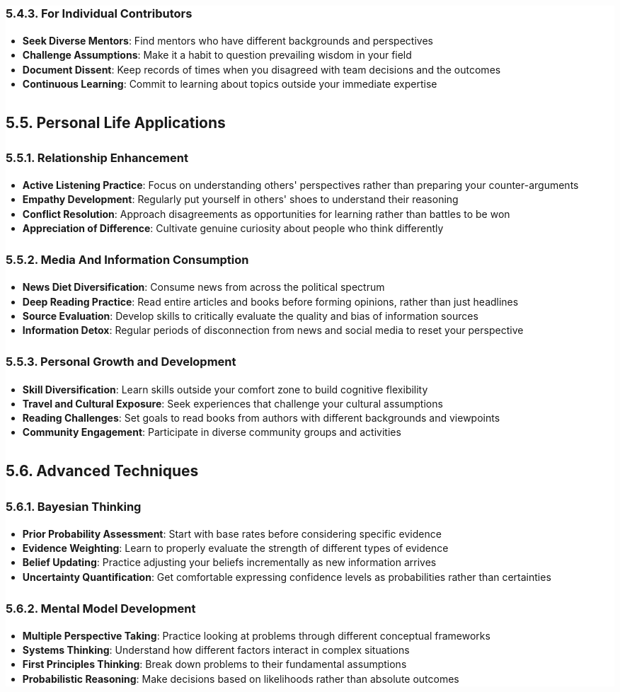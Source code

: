 ### 5.4.3. **For Individual Contributors**

- **Seek Diverse Mentors**: Find mentors who have different backgrounds and perspectives
- **Challenge Assumptions**: Make it a habit to question prevailing wisdom in your field
- **Document Dissent**: Keep records of times when you disagreed with team decisions and the outcomes
- **Continuous Learning**: Commit to learning about topics outside your immediate expertise

## 5.5. **Personal Life Applications**

### 5.5.1. **Relationship Enhancement**

- **Active Listening Practice**: Focus on understanding others' perspectives rather than preparing your counter-arguments
- **Empathy Development**: Regularly put yourself in others' shoes to understand their reasoning
- **Conflict Resolution**: Approach disagreements as opportunities for learning rather than battles to be won
- **Appreciation of Difference**: Cultivate genuine curiosity about people who think differently

### 5.5.2. **Media And Information Consumption**

- **News Diet Diversification**: Consume news from across the political spectrum
- **Deep Reading Practice**: Read entire articles and books before forming opinions, rather than just headlines
- **Source Evaluation**: Develop skills to critically evaluate the quality and bias of information sources
- **Information Detox**: Regular periods of disconnection from news and social media to reset your perspective

### 5.5.3. **Personal Growth and Development**

- **Skill Diversification**: Learn skills outside your comfort zone to build cognitive flexibility
- **Travel and Cultural Exposure**: Seek experiences that challenge your cultural assumptions
- **Reading Challenges**: Set goals to read books from authors with different backgrounds and viewpoints
- **Community Engagement**: Participate in diverse community groups and activities

## 5.6. **Advanced Techniques**

### 5.6.1. **Bayesian Thinking**

- **Prior Probability Assessment**: Start with base rates before considering specific evidence
- **Evidence Weighting**: Learn to properly evaluate the strength of different types of evidence
- **Belief Updating**: Practice adjusting your beliefs incrementally as new information arrives
- **Uncertainty Quantification**: Get comfortable expressing confidence levels as probabilities rather than certainties

### 5.6.2. **Mental Model Development**

- **Multiple Perspective Taking**: Practice looking at problems through different conceptual frameworks
- **Systems Thinking**: Understand how different factors interact in complex situations
- **First Principles Thinking**: Break down problems to their fundamental assumptions
- **Probabilistic Reasoning**: Make decisions based on likelihoods rather than absolute outcomes

